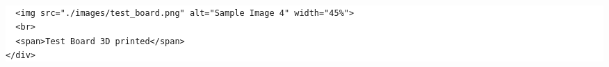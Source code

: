       <img src="./images/test_board.png" alt="Sample Image 4" width="45%">
      <br>
      <span>Test Board 3D printed</span>
    </div>
</td>
</tr>
</table>
